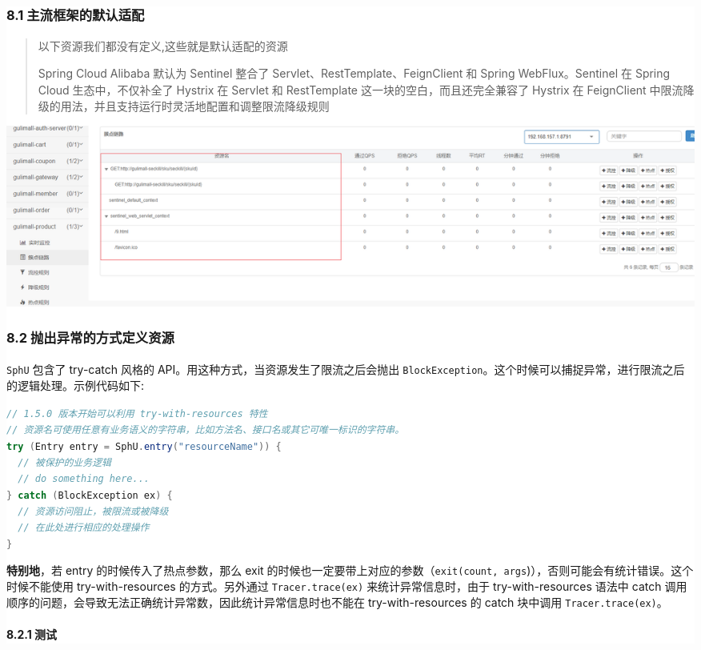 ### 8.1 主流框架的默认适配

>以下资源我们都没有定义,这些就是默认适配的资源
>
>Spring Cloud Alibaba 默认为 Sentinel 整合了 Servlet、RestTemplate、FeignClient 和 Spring WebFlux。Sentinel 在 Spring Cloud 生态中，不仅补全了 Hystrix 在 Servlet 和 RestTemplate 这一块的空白，而且还完全兼容了 Hystrix 在 FeignClient 中限流降级的用法，并且支持运行时灵活地配置和调整限流降级规则

![image-20220111143731464](./assets/14.glsc_sentinel/e4ae91d42d1d7aac5367e5b856b00850.png)

### 8.2 抛出异常的方式定义资源

`SphU` 包含了 try-catch 风格的 API。用这种方式，当资源发生了限流之后会抛出 `BlockException`。这个时候可以捕捉异常，进行限流之后的逻辑处理。示例代码如下:

```java
// 1.5.0 版本开始可以利用 try-with-resources 特性
// 资源名可使用任意有业务语义的字符串，比如方法名、接口名或其它可唯一标识的字符串。
try (Entry entry = SphU.entry("resourceName")) {
  // 被保护的业务逻辑
  // do something here...
} catch (BlockException ex) {
  // 资源访问阻止，被限流或被降级
  // 在此处进行相应的处理操作
}
```

**特别地**，若 entry 的时候传入了热点参数，那么 exit 的时候也一定要带上对应的参数（`exit(count, args`)），否则可能会有统计错误。这个时候不能使用 try-with-resources 的方式。另外通过 `Tracer.trace(ex)` 来统计异常信息时，由于 try-with-resources 语法中 catch 调用顺序的问题，会导致无法正确统计异常数，因此统计异常信息时也不能在 try-with-resources 的 catch 块中调用 `Tracer.trace(ex)`。

#### 8.2.1 测试
